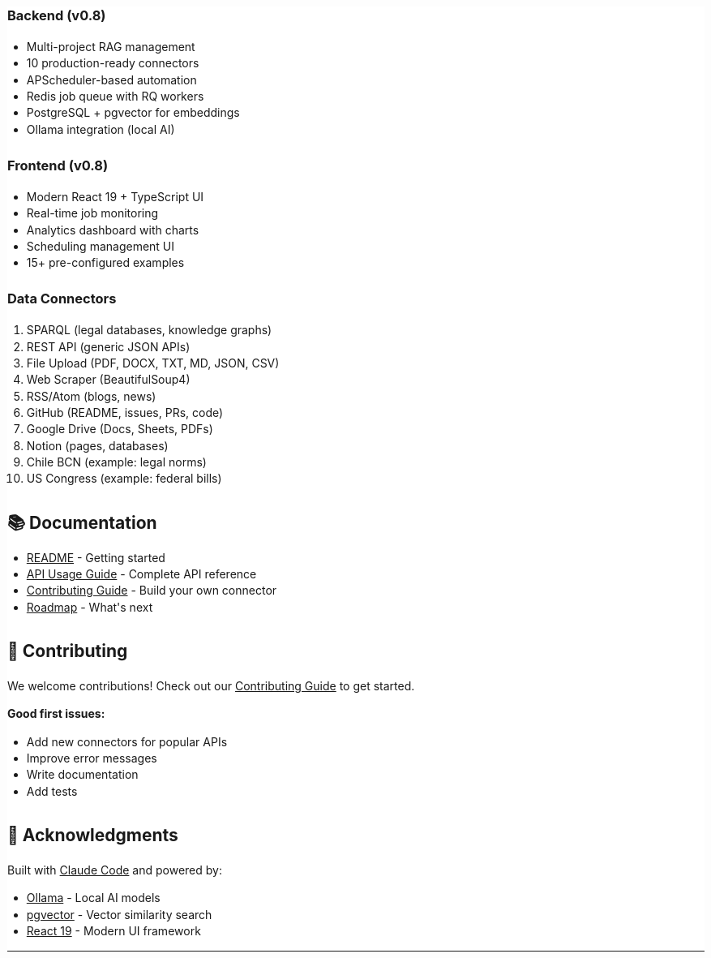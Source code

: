 ### Backend (v0.8)
- Multi-project RAG management
- 10 production-ready connectors
- APScheduler-based automation
- Redis job queue with RQ workers
- PostgreSQL + pgvector for embeddings
- Ollama integration (local AI)

### Frontend (v0.8)
- Modern React 19 + TypeScript UI
- Real-time job monitoring
- Analytics dashboard with charts
- Scheduling management UI
- 15+ pre-configured examples

### Data Connectors
1. SPARQL (legal databases, knowledge graphs)
2. REST API (generic JSON APIs)
3. File Upload (PDF, DOCX, TXT, MD, JSON, CSV)
4. Web Scraper (BeautifulSoup4)
5. RSS/Atom (blogs, news)
6. GitHub (README, issues, PRs, code)
7. Google Drive (Docs, Sheets, PDFs)
8. Notion (pages, databases)
9. Chile BCN (example: legal norms)
10. US Congress (example: federal bills)

## 📚 Documentation

- [README](README.md) - Getting started
- [API Usage Guide](API_USAGE.md) - Complete API reference
- [Contributing Guide](CONTRIBUTING.md) - Build your own connector
- [Roadmap](ROADMAP.md) - What's next

## 🤝 Contributing

We welcome contributions! Check out our [Contributing Guide](CONTRIBUTING.md) to get started.

**Good first issues:**
- Add new connectors for popular APIs
- Improve error messages
- Write documentation
- Add tests

## 🙏 Acknowledgments

Built with [Claude Code](https://claude.com/claude-code) and powered by:
- [Ollama](https://ollama.ai/) - Local AI models
- [pgvector](https://github.com/pgvector/pgvector) - Vector similarity search
- [React 19](https://react.dev/) - Modern UI framework

---